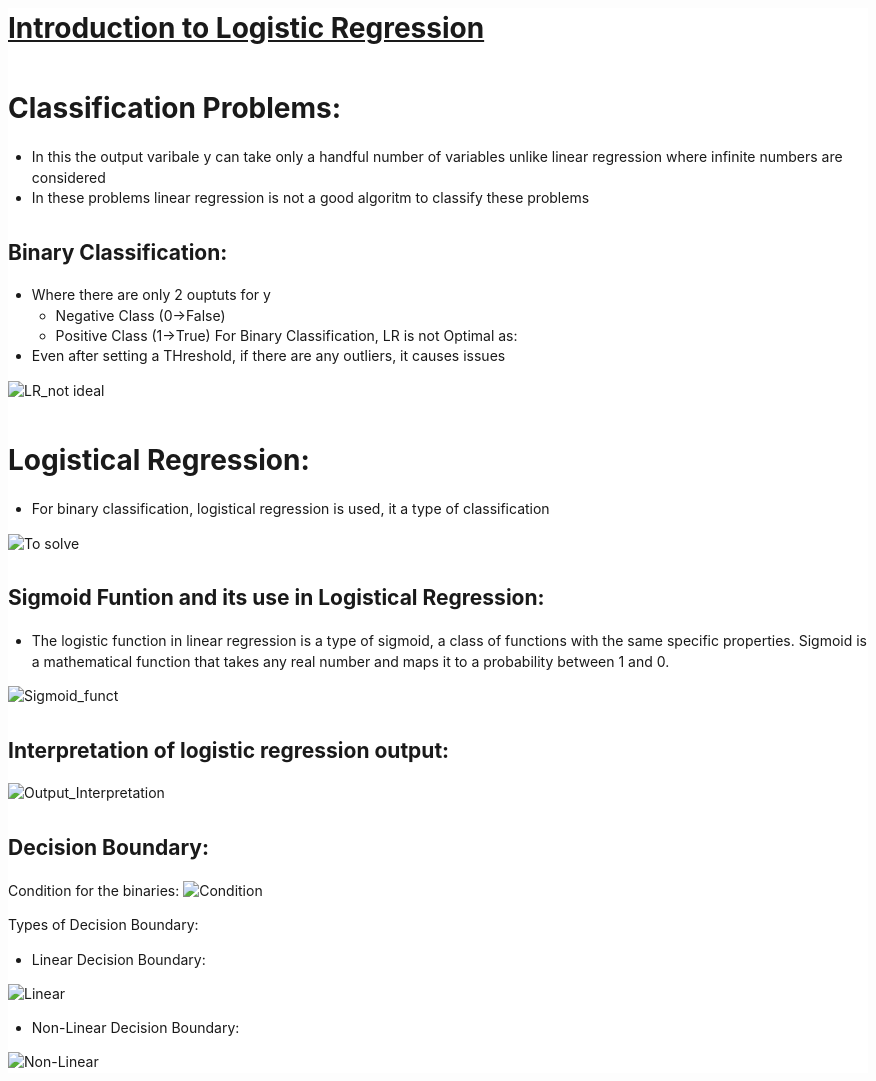 # [Introduction to Logistic Regression](https://towardsdatascience.com/introduction-to-logistic-regression-66248243c148)
# Classification Problems:
- In this the output varibale y can take only a handful number of variables unlike linear regression where infinite numbers are considered
- In these problems linear regression is not a good algoritm to classify these problems

## Binary Classification:
- Where there are only 2 ouptuts for y 
  - Negative Class (0->False)
  - Positive Class (1->True)
For Binary Classification, LR is not Optimal as:
- Even after setting a THreshold, if there are any outliers, it causes issues
<img width="1380" alt="LR_not ideal" src="https://github.com/IshaanAdarsh/TIL/assets/100434702/4eeb9bf8-7f70-47d0-90fa-b399390f61a5">

# Logistical Regression:
- For binary classification, logistical regression is used, it a type of classification

<img width="775" alt="To solve" src="https://github.com/IshaanAdarsh/TIL/assets/100434702/ead7abb3-fcd9-4451-a371-e7ed86d42c9b">

## Sigmoid Funtion and its use in Logistical Regression:
-  The logistic function in linear regression is a type of sigmoid, a class of functions with the same specific properties. Sigmoid is a mathematical function that takes any real number and maps it to a probability between 1 and 0.

<img width="1380" alt="Sigmoid_funct" src="https://github.com/IshaanAdarsh/TIL/assets/100434702/36b24575-4b50-4377-9bd6-1ac3e82a62b5">

## Interpretation of logistic regression output:

<img width="1380" alt="Output_Interpretation" src="https://github.com/IshaanAdarsh/TIL/assets/100434702/f15c414f-0a9a-4ad7-805a-10ed418ed355">

## Decision Boundary:
Condition for the binaries:
<img width="576" alt="Condition" src="https://github.com/IshaanAdarsh/TIL/assets/100434702/605a11a2-aa9c-4b75-8095-0500c33b271f">

Types of Decision Boundary:
 - Linear Decision Boundary:
<img width="1278" alt="Linear" src="https://github.com/IshaanAdarsh/TIL/assets/100434702/11bfe5df-9075-4f5c-a737-1bd2dc51be66">

 - Non-Linear Decision Boundary:
<img width="1298" alt="Non-Linear" src="https://github.com/IshaanAdarsh/TIL/assets/100434702/4e1880d3-2178-42ca-86dc-dd229462afa9">
